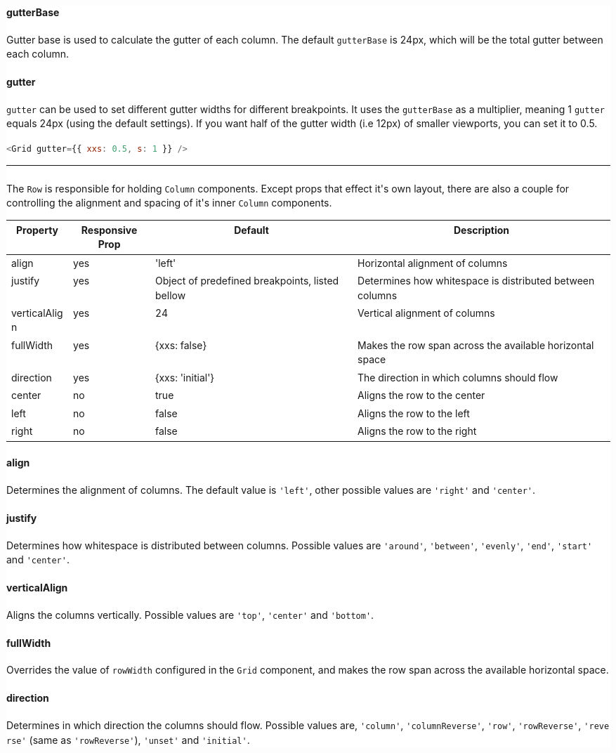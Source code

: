 #### gutterBase
Gutter base is used to calculate the gutter of each column. The default `gutterBase` is 24px, which will be the total gutter between each column.

#### gutter
`gutter` can be used to set different gutter widths for different breakpoints. It uses the `gutterBase` as a multiplier, meaning 1 `gutter` equals 24px (using the default settings).
If you want half of the gutter width (i.e 12px) of smaller viewports, you can set it to 0.5.

```javascript
<Grid gutter={{ xxs: 0.5, s: 1 }} />
```

---

### <Row />

The `Row` is responsible for holding `Column` components. Except props that effect it's own layout, there are also a couple for controlling the alignment and spacing of it's inner `Column` components.

|Property       |Responsive Prop   |Default                                         |Description                                                              |
|---------------|------------------|------------------------------------------------|-------------------------------------------------------------------------|
|align          |yes               |'left'                                          |Horizontal alignment of columns                                          |
|justify        |yes               |Object of predefined breakpoints, listed bellow |Determines how whitespace is distributed between columns                 |
|verticalAlign  |yes               |24                                              |Vertical alignment of columns                                            |
|fullWidth      |yes               |{xxs: false}                                    |Makes the row span across the available horizontal space                 |
|direction      |yes               |{xxs: 'initial'}                                |The direction in which columns should flow                               |
|center         |no                |true                                            |Aligns the row to the center                                             |
|left           |no                |false                                           |Aligns the row to the left                                               |
|right          |no                |false                                           |Aligns the row to the right                                              |

#### align
Determines the alignment of columns. The default value is `'left'`, other possible values are `'right'` and `'center'`.

#### justify
Determines how whitespace is distributed between columns. Possible values are `'around'`, `'between'`, `'evenly'`, `'end'`, `'start'` and `'center'`.

#### verticalAlign
Aligns the columns vertically. Possible values are `'top'`, `'center'` and `'bottom'`.

#### fullWidth
Overrides the value of `rowWidth` configured in the `Grid` component, and makes the row span across the available horizontal space.

#### direction
Determines in which direction the columns should flow. Possible values are, `'column'`, `'columnReverse'`, `'row'`, `'rowReverse'`, `'reverse'` (same as `'rowReverse'`), `'unset'` and `'initial'`.
